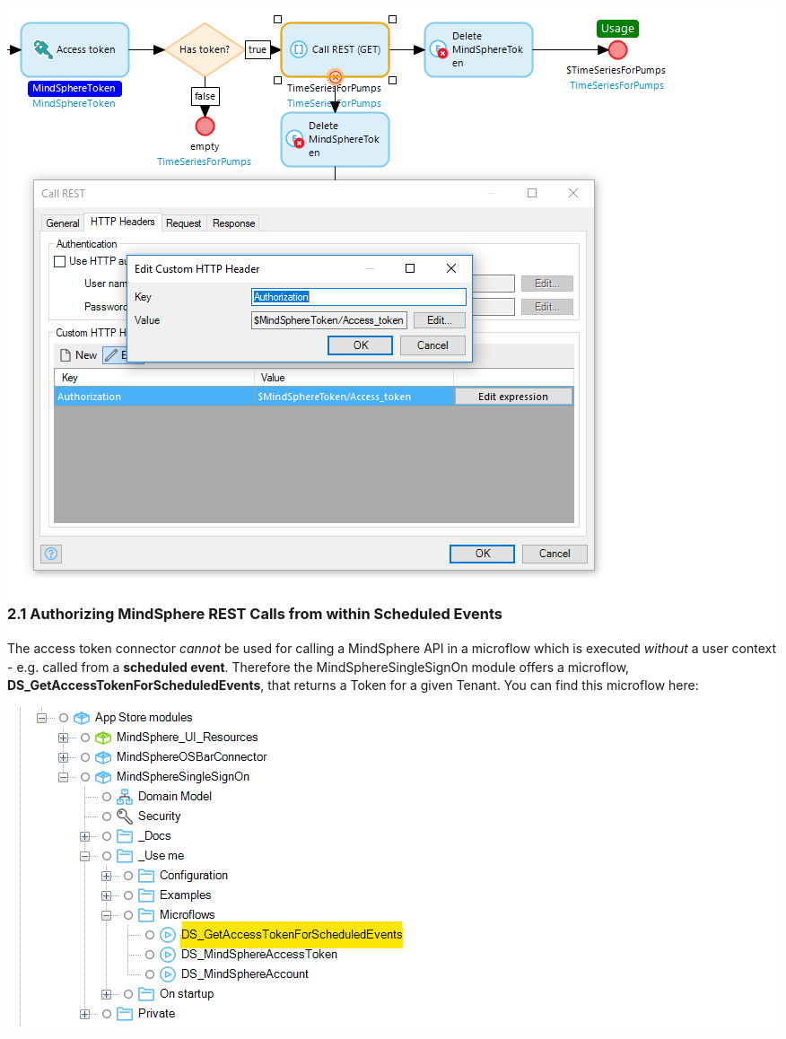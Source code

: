 ![Section of a microflow showing the Access token action and the Edit Custom HTTP Header dialog in the Call REST action](attachments/mindsphere-development-considerations/delete-mindspheretoken.png)


### 2.1 Authorizing MindSphere REST Calls from within Scheduled Events

The access token connector *cannot* be used for calling a MindSphere API in a microflow which is executed *without* a user context - e.g. called from a **scheduled event**. Therefore the MindSphereSingleSignOn module offers a microflow, **DS_GetAccessTokenForScheduledEvents**, that returns a Token for a given Tenant. You can find this microflow here:

![DS_GetAccessTokenForScheduledEvents](attachments/mindsphere-development-considerations/DS_GetAccessTokenForScheduledEvents.png)
